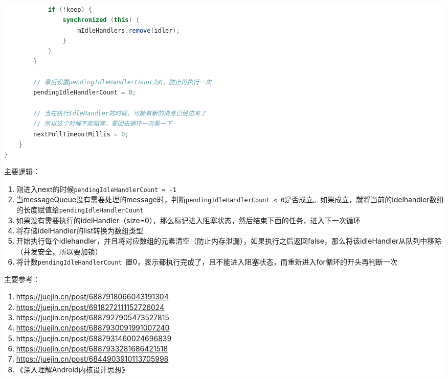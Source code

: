 ```java
            if (!keep) {
                synchronized (this) {
                    mIdleHandlers.remove(idler);
                }
            }
        }

        // 最后设置pendingIdleHandlerCount为0，防止再执行一次
        pendingIdleHandlerCount = 0;

        // 当在执行IdleHandler的时候，可能有新的消息已经进来了
        // 所以这个时候不能阻塞，要回去循环一次看一下
        nextPollTimeoutMillis = 0;
    }
}
```

主要逻辑：

1. 刚进入next的时候`pendingIdleHandlerCount = -1`
2. 当messageQueue没有需要处理的message时，判断`pendingIdleHandlerCount < 0`是否成立。如果成立，就将当前的idelhandler数组的长度赋值给`pendingIdleHandlerCount`
3. 如果没有需要执行的idelHandler（size=0），那么标记进入阻塞状态，然后结束下面的任务，进入下一次循环
4. 将存储idelHandler的list转换为数组类型
5. 开始执行每个idlehandler，并且将对应数组的元素清空（防止内存泄漏），如果执行之后返回false，那么将该idleHandler从队列中移除（并发安全，所以要加锁）
6. 将计数`pendingIdleHandlerCount `置0，表示都执行完成了，且不能进入阻塞状态，而重新进入for循环的开头再判断一次

主要参考：

1. https://juejin.cn/post/6887918066043191304
2. https://juejin.cn/post/6918272111152726024
2. https://juejin.cn/post/6887927905473527815
2. https://juejin.cn/post/6887930091991007240
2. https://juejin.cn/post/6887931460024696839
2. https://juejin.cn/post/6887933281686421518
2. https://juejin.cn/post/6844903910113705998
3. 《深入理解Android内核设计思想》

